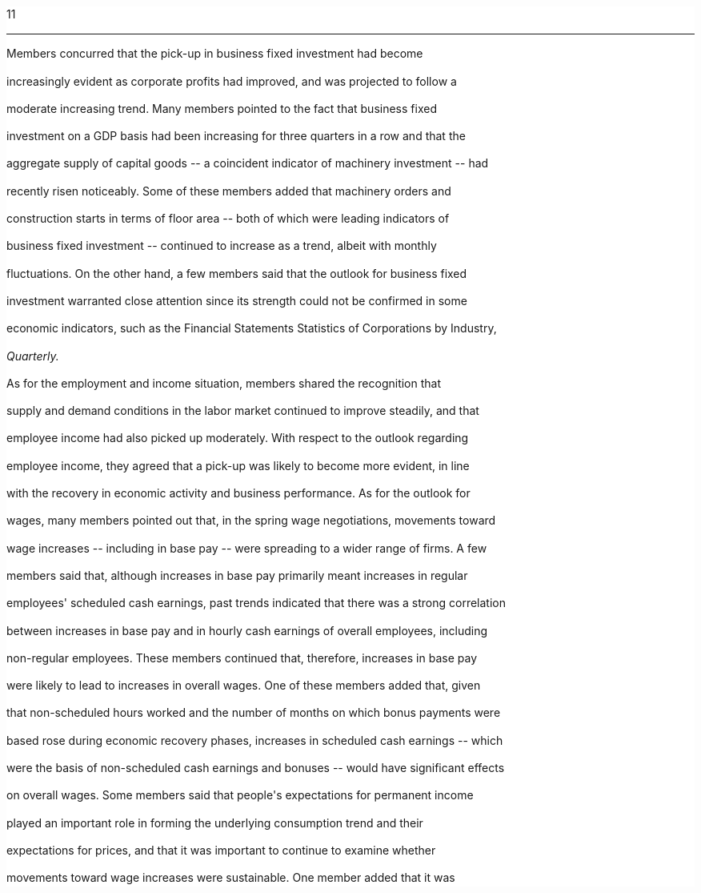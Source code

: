 11


-----

Members concurred that the pick-up in business fixed investment had become

increasingly evident as corporate profits had improved, and was projected to follow a

moderate increasing trend. Many members pointed to the fact that business fixed

investment on a GDP basis had been increasing for three quarters in a row and that the

aggregate supply of capital goods -- a coincident indicator of machinery investment -- had

recently risen noticeably. Some of these members added that machinery orders and

construction starts in terms of floor area -- both of which were leading indicators of

business fixed investment -- continued to increase as a trend, albeit with monthly

fluctuations. On the other hand, a few members said that the outlook for business fixed

investment warranted close attention since its strength could not be confirmed in some

economic indicators, such as the Financial Statements Statistics of Corporations by Industry,

_Quarterly._

As for the employment and income situation, members shared the recognition that

supply and demand conditions in the labor market continued to improve steadily, and that

employee income had also picked up moderately. With respect to the outlook regarding

employee income, they agreed that a pick-up was likely to become more evident, in line

with the recovery in economic activity and business performance. As for the outlook for

wages, many members pointed out that, in the spring wage negotiations, movements toward

wage increases -- including in base pay -- were spreading to a wider range of firms. A few

members said that, although increases in base pay primarily meant increases in regular

employees' scheduled cash earnings, past trends indicated that there was a strong correlation

between increases in base pay and in hourly cash earnings of overall employees, including

non-regular employees. These members continued that, therefore, increases in base pay

were likely to lead to increases in overall wages. One of these members added that, given

that non-scheduled hours worked and the number of months on which bonus payments were

based rose during economic recovery phases, increases in scheduled cash earnings -- which

were the basis of non-scheduled cash earnings and bonuses -- would have significant effects

on overall wages. Some members said that people's expectations for permanent income

played an important role in forming the underlying consumption trend and their

expectations for prices, and that it was important to continue to examine whether

movements toward wage increases were sustainable. One member added that it was
